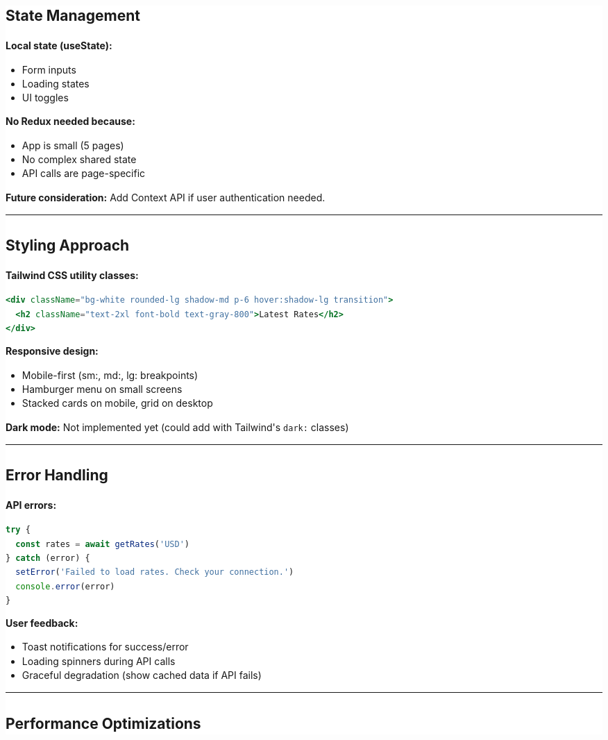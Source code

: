 
## State Management

**Local state (useState):**
- Form inputs
- Loading states
- UI toggles

**No Redux needed because:**
- App is small (5 pages)
- No complex shared state
- API calls are page-specific

**Future consideration:** Add Context API if user authentication needed.

---

## Styling Approach

**Tailwind CSS utility classes:**
```jsx
<div className="bg-white rounded-lg shadow-md p-6 hover:shadow-lg transition">
  <h2 className="text-2xl font-bold text-gray-800">Latest Rates</h2>
</div>
```

**Responsive design:**
- Mobile-first (sm:, md:, lg: breakpoints)
- Hamburger menu on small screens
- Stacked cards on mobile, grid on desktop

**Dark mode:** Not implemented yet (could add with Tailwind's `dark:` classes)

---

## Error Handling

**API errors:**
```javascript
try {
  const rates = await getRates('USD')
} catch (error) {
  setError('Failed to load rates. Check your connection.')
  console.error(error)
}
```

**User feedback:**
- Toast notifications for success/error
- Loading spinners during API calls
- Graceful degradation (show cached data if API fails)

---

## Performance Optimizations
